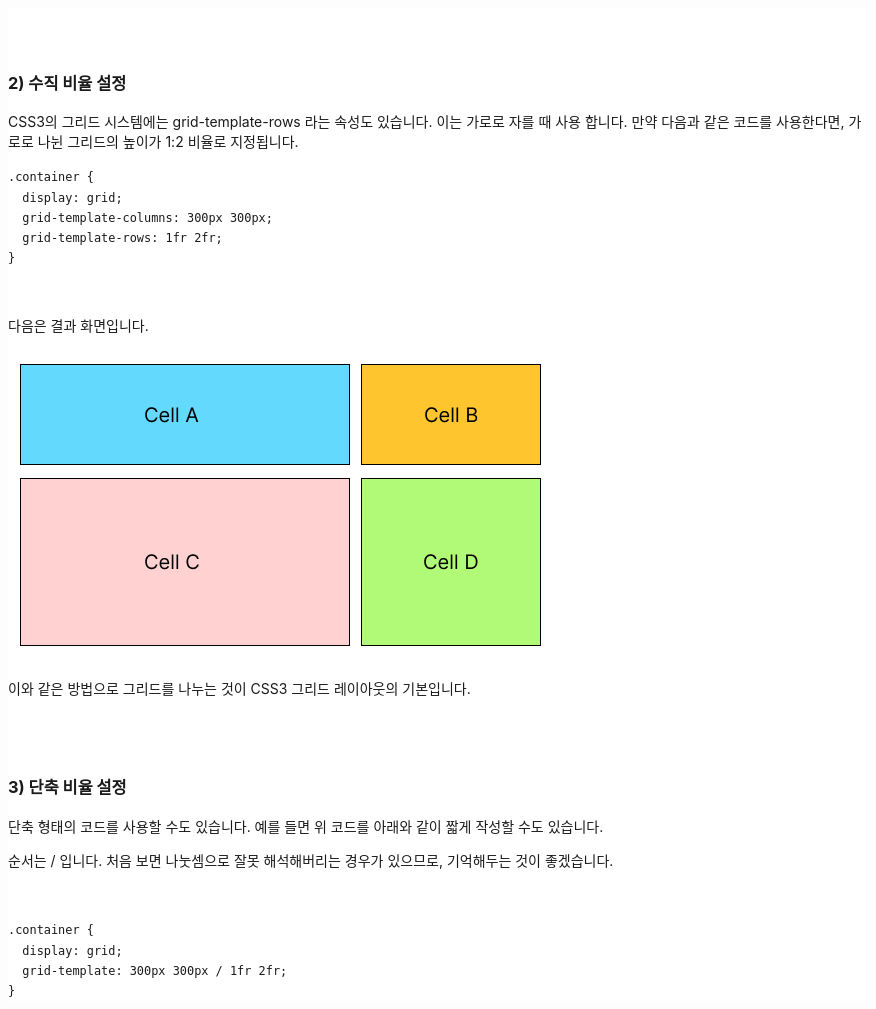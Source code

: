 <br>
<br>

### 2) 수직 비율 설정  

CSS3의 그리드 시스템에는 grid-template-rows 라는 속성도 있습니다. 이는 가로로 자를 때 사용 합니다. 만약 다음과 같은 코드를 사용한다면, 가로로 나뉜 그리드의 높이가 1:2 비율로 지정됩니다.

```
.container {
  display: grid;
  grid-template-columns: 300px 300px;
  grid-template-rows: 1fr 2fr;
}
```

<br>

다음은 결과 화면입니다.  

![](Files/image%204.png)  
  

이와 같은 방법으로 그리드를 나누는 것이 CSS3 그리드 레이아웃의 기본입니다. 

<br>
<br>  

### 3) 단축 비율 설정  

단축 형태의 코드를 사용할 수도 있습니다. 예를 들면 위 코드를 아래와 같이 짧게 작성할 수도 있습니다. 

순서는 <grid-template-rows>/<grid-templatecolumns> 입니다. 처음 보면 나눗셈으로 잘못 해석해버리는 경우가 있으므로, 기억해두는 것이 좋겠습니다.

  <br>

```
.container {
  display: grid;
  grid-template: 300px 300px / 1fr 2fr;
}
```
